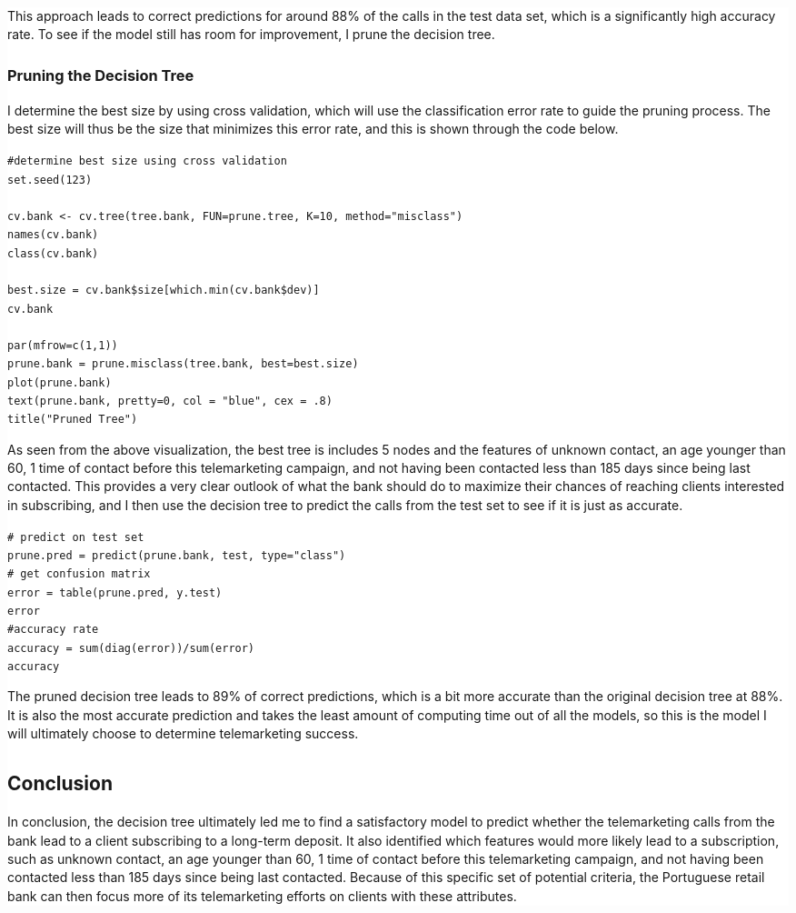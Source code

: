 This approach leads to correct predictions for around 88% of the calls in the test data set, which is a significantly high accuracy rate. To see if the model still has room for improvement, I prune the decision tree.

### Pruning the Decision Tree

I determine the best size by using cross validation, which will use the classification error rate to guide the pruning process. The best size will thus be the size that minimizes this error rate, and this is shown through the code below.

```{r}
#determine best size using cross validation
set.seed(123)

cv.bank <- cv.tree(tree.bank, FUN=prune.tree, K=10, method="misclass")
names(cv.bank)
class(cv.bank)

best.size = cv.bank$size[which.min(cv.bank$dev)]
cv.bank

par(mfrow=c(1,1))
prune.bank = prune.misclass(tree.bank, best=best.size)
plot(prune.bank)
text(prune.bank, pretty=0, col = "blue", cex = .8)
title("Pruned Tree")
```

As seen from the above visualization, the best tree is includes 5 nodes and the features of unknown contact, an age younger than 60, 1 time of contact before this telemarketing campaign, and not having been contacted less than 185 days since being last contacted. This provides a very clear outlook of what the bank should do to maximize their chances of reaching clients interested in subscribing, and I then use the decision tree to predict the calls from the test set to see if it is just as accurate.

```{r}
# predict on test set
prune.pred = predict(prune.bank, test, type="class")
# get confusion matrix
error = table(prune.pred, y.test)
error
#accuracy rate
accuracy = sum(diag(error))/sum(error)
accuracy
```

The pruned decision tree leads to 89% of correct predictions, which is a bit more accurate than the original decision tree at 88%. It is also the most accurate prediction and takes the least amount of computing time out of all the models, so this is the model I will ultimately choose to determine telemarketing success.   

## Conclusion

In conclusion, the decision tree ultimately led me to find a satisfactory model to predict whether the telemarketing calls from the bank lead to a client subscribing to a long-term deposit. It also identified which features would more likely lead to a subscription, such as unknown contact, an age younger than 60, 1 time of contact before this telemarketing campaign, and not having been contacted less than 185 days since being last contacted. Because of this specific set of potential criteria, the Portuguese retail bank can then focus more of its telemarketing efforts on clients with these attributes. 
